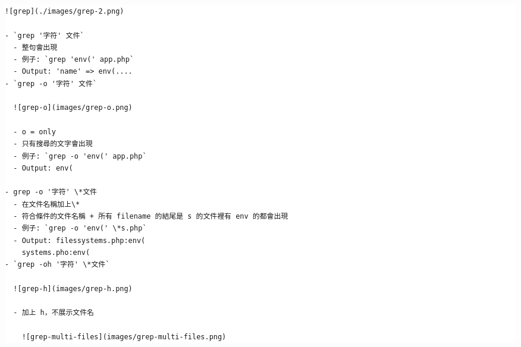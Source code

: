     ![grep](./images/grep-2.png)

    - `grep '字符' 文件`
      - 整句會出現
      - 例子: `grep 'env(' app.php`
      - Output: 'name' => env(....
    - `grep -o '字符' 文件`

      ![grep-o](images/grep-o.png)

      - o = only
      - 只有搜尋的文字會出現
      - 例子: `grep -o 'env(' app.php`
      - Output: env(

    - grep -o '字符' \*文件
      - 在文件名稱加上\*
      - 符合條件的文件名稱 + 所有 filename 的結尾是 s 的文件裡有 env 的都會出現
      - 例子: `grep -o 'env(' \*s.php`
      - Output: filessystems.php:env(
        systems.pho:env(
    - `grep -oh '字符' \*文件`

      ![grep-h](images/grep-h.png)

      - 加上 h，不展示文件名

        ![grep-multi-files](images/grep-multi-files.png)